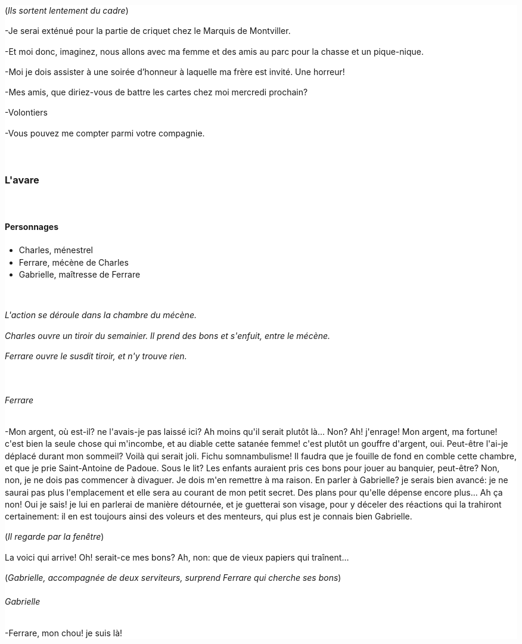 (*Ils sortent lentement du cadre*)

-Je serai exténué pour la partie de criquet chez le Marquis de Montviller.

-Et moi donc, imaginez, nous allons avec ma femme et des amis au parc pour la chasse et un pique-nique.

-Moi je dois assister à une soirée d’honneur à laquelle ma frère est invité. Une horreur!

-Mes amis, que diriez-vous de battre les cartes chez moi mercredi prochain?

-Volontiers

-Vous pouvez me compter parmi votre compagnie.

<br />

### L'avare

<br />

#### Personnages

- Charles, ménestrel
- Ferrare, mécène de Charles
- Gabrielle, maîtresse de Ferrare

<br />

*L'action se déroule dans la chambre du mécène.*

*Charles ouvre un tiroir du semainier. Il prend des bons et s'enfuit, entre le mécène.*

*Ferrare ouvre le susdit tiroir, et n'y trouve rien.*

<br />

###### Ferrare

-Mon argent, où est-il? ne l'avais-je pas laissé ici? Ah moins qu'il serait plutôt là... Non?  Ah! j'enrage! Mon argent, ma fortune! c'est bien la seule chose qui m'incombe, et au diable cette satanée femme! c'est plutôt un gouffre d'argent, oui. Peut-être l'ai-je déplacé durant mon sommeil? Voilà qui serait joli. Fichu somnambulisme! Il faudra que je fouille de fond en comble cette chambre, et que je prie Saint-Antoine de Padoue. Sous le lit? Les enfants auraient pris ces bons pour jouer au banquier, peut-être? Non, non, je ne dois pas commencer à divaguer. Je dois m'en remettre à ma raison. En parler à Gabrielle? je serais bien avancé: je ne saurai pas plus l'emplacement et elle sera au courant de mon petit secret. Des plans pour qu'elle dépense encore plus... Ah ça non! Oui je sais! je lui en parlerai de manière détournée, et je guetterai son visage, pour y déceler des réactions qui la trahiront certainement: il en est toujours ainsi des voleurs et des menteurs, qui plus est je connais bien Gabrielle.

(*Il regarde par la fenêtre*)

La voici qui arrive! Oh! serait-ce mes bons? Ah, non: que de vieux papiers qui traînent…

(*Gabrielle, accompagnée de deux serviteurs, surprend Ferrare qui cherche ses bons*)

###### Gabrielle

-Ferrare, mon chou! je suis là!
